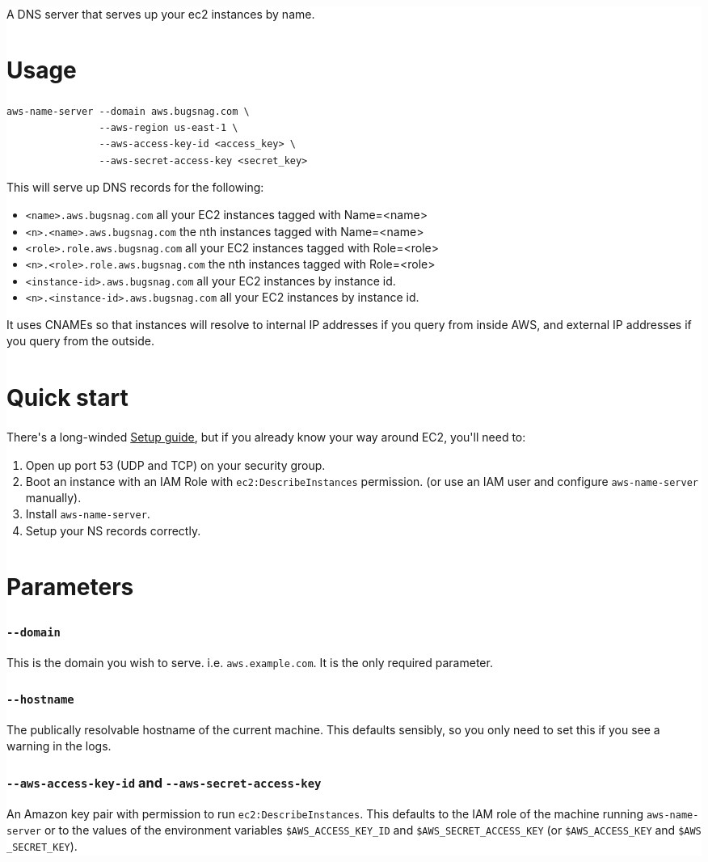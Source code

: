 A DNS server that serves up your ec2 instances by name.

Usage
=====

```
aws-name-server --domain aws.bugsnag.com \
                --aws-region us-east-1 \
                --aws-access-key-id <access_key> \
                --aws-secret-access-key <secret_key>
```

This will serve up DNS records for the following:

* `<name>.aws.bugsnag.com` all your EC2 instances tagged with Name=&lt;name>
* `<n>.<name>.aws.bugsnag.com` the nth instances tagged with Name=&lt;name>
* `<role>.role.aws.bugsnag.com` all your EC2 instances tagged with Role=&lt;role>
* `<n>.<role>.role.aws.bugsnag.com` the nth instances tagged with Role=&lt;role>
* `<instance-id>.aws.bugsnag.com` all your EC2 instances by instance id.
* `<n>.<instance-id>.aws.bugsnag.com` all your EC2 instances by instance id.

It uses CNAMEs so that instances will resolve to internal IP addresses if you query from inside AWS,
and external IP addresses if you query from the outside.

Quick start
===========

There's a long-winded [Setup guide](#setup), but if you already know your way
around EC2, you'll need to:

1. Open up port 53 (UDP and TCP) on your security group.
2. Boot an instance with an IAM Role with `ec2:DescribeInstances` permission. (or use an IAM user and
   configure `aws-name-server` manually).
3. Install `aws-name-server`.
4. Setup your NS records correctly.

Parameters
==========

### `--domain`

This is the domain you wish to serve. i.e. `aws.example.com`. It is the
only required parameter.

### `--hostname`

The publically resolvable hostname of the current machine. This defaults
sensibly, so you only need to set this if you see a warning in the logs.

### `--aws-access-key-id` and `--aws-secret-access-key`

An Amazon key pair with permission to run `ec2:DescribeInstances`. This defaults to
the IAM role of the machine running `aws-name-server` or to the values of the environment
variables `$AWS_ACCESS_KEY_ID` and `$AWS_SECRET_ACCESS_KEY` (or `$AWS_ACCESS_KEY` and `$AWS_SECRET_KEY`).
